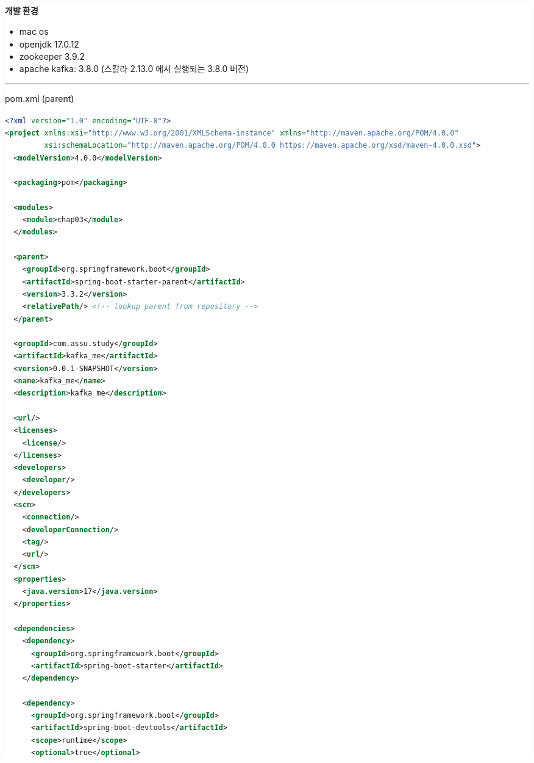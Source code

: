 **개발 환경**

- mac os
- openjdk 17.0.12
- zookeeper 3.9.2
- apache kafka: 3.8.0 (스칼라 2.13.0 에서 실행되는 3.8.0 버전)

---

pom.xml (parent)
```xml
<?xml version="1.0" encoding="UTF-8"?>
<project xmlns:xsi="http://www.w3.org/2001/XMLSchema-instance" xmlns="http://maven.apache.org/POM/4.0.0"
         xsi:schemaLocation="http://maven.apache.org/POM/4.0.0 https://maven.apache.org/xsd/maven-4.0.0.xsd">
  <modelVersion>4.0.0</modelVersion>

  <packaging>pom</packaging>

  <modules>
    <module>chap03</module>
  </modules>

  <parent>
    <groupId>org.springframework.boot</groupId>
    <artifactId>spring-boot-starter-parent</artifactId>
    <version>3.3.2</version>
    <relativePath/> <!-- lookup parent from repository -->
  </parent>

  <groupId>com.assu.study</groupId>
  <artifactId>kafka_me</artifactId>
  <version>0.0.1-SNAPSHOT</version>
  <name>kafka_me</name>
  <description>kafka_me</description>

  <url/>
  <licenses>
    <license/>
  </licenses>
  <developers>
    <developer/>
  </developers>
  <scm>
    <connection/>
    <developerConnection/>
    <tag/>
    <url/>
  </scm>
  <properties>
    <java.version>17</java.version>
  </properties>

  <dependencies>
    <dependency>
      <groupId>org.springframework.boot</groupId>
      <artifactId>spring-boot-starter</artifactId>
    </dependency>

    <dependency>
      <groupId>org.springframework.boot</groupId>
      <artifactId>spring-boot-devtools</artifactId>
      <scope>runtime</scope>
      <optional>true</optional>
```